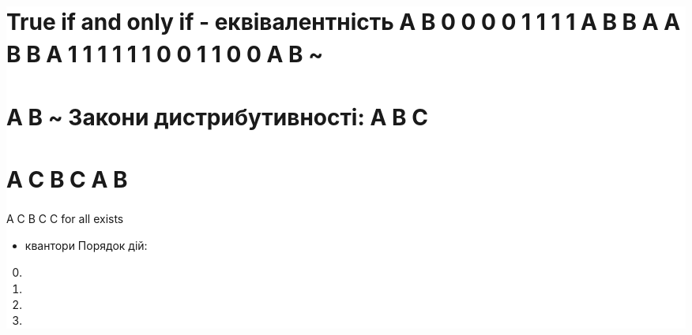 True 
if and only if - еквівалентність 
A 
B 
0 
0 
0 
0 
1 
1 
1 
1 
A 
B 
B 
A 
A 
B 
B 
A 
1 
1 
1 
1 
1 
1 
0 
0 
1 
1 
0 
0 
A 
B 
~ 
= 
A 
B 
~ 
Закони дистрибутивності: 
A 
B 
С 
= 
A 
С 
B 
С 
A 
B 
= 
A 
С 
B 
С 
С 
for all 
exists 
- квантори 
Порядок дій:
0. 
1.
2.
3. 